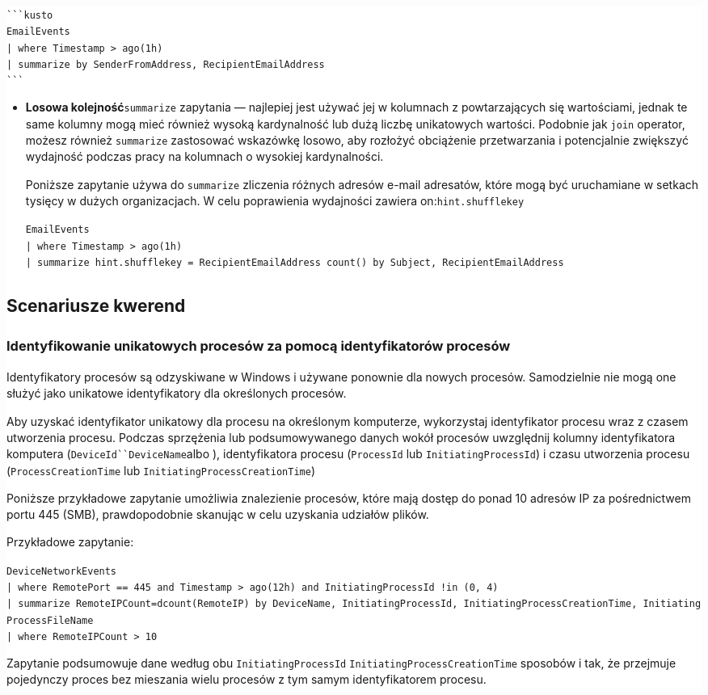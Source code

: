     ```kusto
    EmailEvents
    | where Timestamp > ago(1h)
    | summarize by SenderFromAddress, RecipientEmailAddress
    ```

- **Losowa kolejność**`summarize` zapytania — najlepiej jest używać jej w kolumnach z powtarzających się wartościami,  jednak te same kolumny mogą mieć również wysoką kardynalność lub dużą liczbę unikatowych wartości. Podobnie jak `join` operator, możesz również [](/azure/data-explorer/kusto/query/shufflequery) `summarize` zastosować wskazówkę losowo, aby rozłożyć obciążenie przetwarzania i potencjalnie zwiększyć wydajność podczas pracy na kolumnach o wysokiej kardynalności.

    Poniższe zapytanie używa do `summarize` zliczenia różnych adresów e-mail adresatów, które mogą być uruchamiane w setkach tysięcy w dużych organizacjach. W celu poprawienia wydajności zawiera on:`hint.shufflekey`

    ```kusto
    EmailEvents
    | where Timestamp > ago(1h)
    | summarize hint.shufflekey = RecipientEmailAddress count() by Subject, RecipientEmailAddress
    ```

## <a name="query-scenarios"></a>Scenariusze kwerend

### <a name="identify-unique-processes-with-process-ids"></a>Identyfikowanie unikatowych procesów za pomocą identyfikatorów procesów

Identyfikatory procesów są odzyskiwane w Windows i używane ponownie dla nowych procesów. Samodzielnie nie mogą one służyć jako unikatowe identyfikatory dla określonych procesów.

Aby uzyskać identyfikator unikatowy dla procesu na określonym komputerze, wykorzystaj identyfikator procesu wraz z czasem utworzenia procesu. Podczas sprzężenia lub podsumowywanego danych wokół procesów uwzględnij kolumny identyfikatora komputera (`DeviceId``DeviceName`albo ), identyfikatora procesu (`ProcessId` lub `InitiatingProcessId`) i czasu utworzenia procesu (`ProcessCreationTime` lub `InitiatingProcessCreationTime`)

Poniższe przykładowe zapytanie umożliwia znalezienie procesów, które mają dostęp do ponad 10 adresów IP za pośrednictwem portu 445 (SMB), prawdopodobnie skanując w celu uzyskania udziałów plików.

Przykładowe zapytanie:

```kusto
DeviceNetworkEvents
| where RemotePort == 445 and Timestamp > ago(12h) and InitiatingProcessId !in (0, 4)
| summarize RemoteIPCount=dcount(RemoteIP) by DeviceName, InitiatingProcessId, InitiatingProcessCreationTime, InitiatingProcessFileName
| where RemoteIPCount > 10
```

Zapytanie podsumowuje dane według obu `InitiatingProcessId` `InitiatingProcessCreationTime` sposobów i tak, że przejmuje pojedynczy proces bez mieszania wielu procesów z tym samym identyfikatorem procesu.
